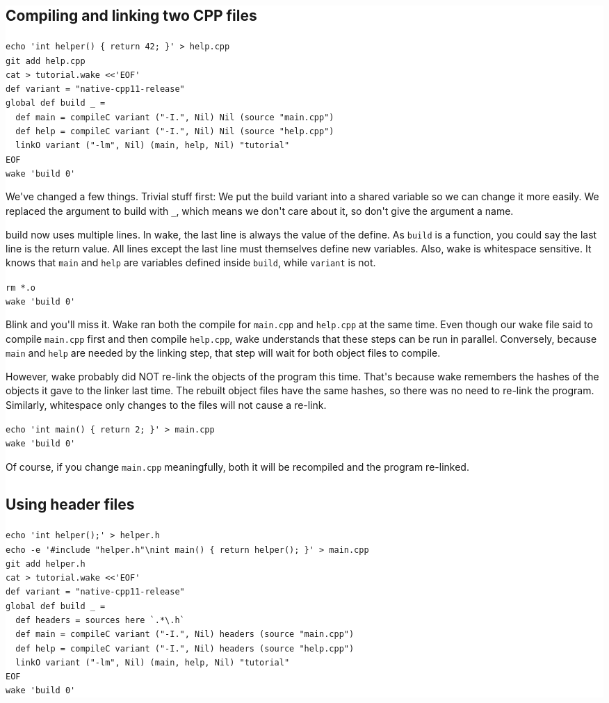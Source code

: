 ## Compiling and linking two CPP files

    echo 'int helper() { return 42; }' > help.cpp
    git add help.cpp
    cat > tutorial.wake <<'EOF'
    def variant = "native-cpp11-release"
    global def build _ =
      def main = compileC variant ("-I.", Nil) Nil (source "main.cpp")
      def help = compileC variant ("-I.", Nil) Nil (source "help.cpp")
      linkO variant ("-lm", Nil) (main, help, Nil) "tutorial"
    EOF
    wake 'build 0'

We've changed a few things.  Trivial stuff first: We put the build variant
into a shared variable so we can change it more easily.  We replaced the
argument to build with `_`, which means we don't care about it, so don't
give the argument a name.

build now uses multiple lines.  In wake, the last line is always the value
of the define.  As `build` is a function, you could say the last line is the
return value.  All lines except the last line must themselves define new
variables.  Also, wake is whitespace sensitive.  It knows that `main` and
`help` are variables defined inside `build`, while `variant` is not.

    rm *.o
    wake 'build 0'

Blink and you'll miss it.  Wake ran both the compile for `main.cpp` and
`help.cpp` at the same time.  Even though our wake file said to compile
`main.cpp` first and then compile `help.cpp`, wake understands that these
steps can be run in parallel.  Conversely, because `main` and `help` are
needed by the linking step, that step will wait for both object files to
compile.

However, wake probably did NOT re-link the objects of the program this
time.  That's because wake remembers the hashes of the objects it gave to
the linker last time.  The rebuilt object files have the same hashes, so
there was no need to re-link the program.  Similarly, whitespace only
changes to the files will not cause a re-link.

    echo 'int main() { return 2; }' > main.cpp
    wake 'build 0'

Of course, if you change `main.cpp` meaningfully, both it will be recompiled
and the program re-linked.

## Using header files

    echo 'int helper();' > helper.h
    echo -e '#include "helper.h"\nint main() { return helper(); }' > main.cpp
    git add helper.h
    cat > tutorial.wake <<'EOF'
    def variant = "native-cpp11-release"
    global def build _ =
      def headers = sources here `.*\.h`
      def main = compileC variant ("-I.", Nil) headers (source "main.cpp")
      def help = compileC variant ("-I.", Nil) headers (source "help.cpp")
      linkO variant ("-lm", Nil) (main, help, Nil) "tutorial"
    EOF
    wake 'build 0'
